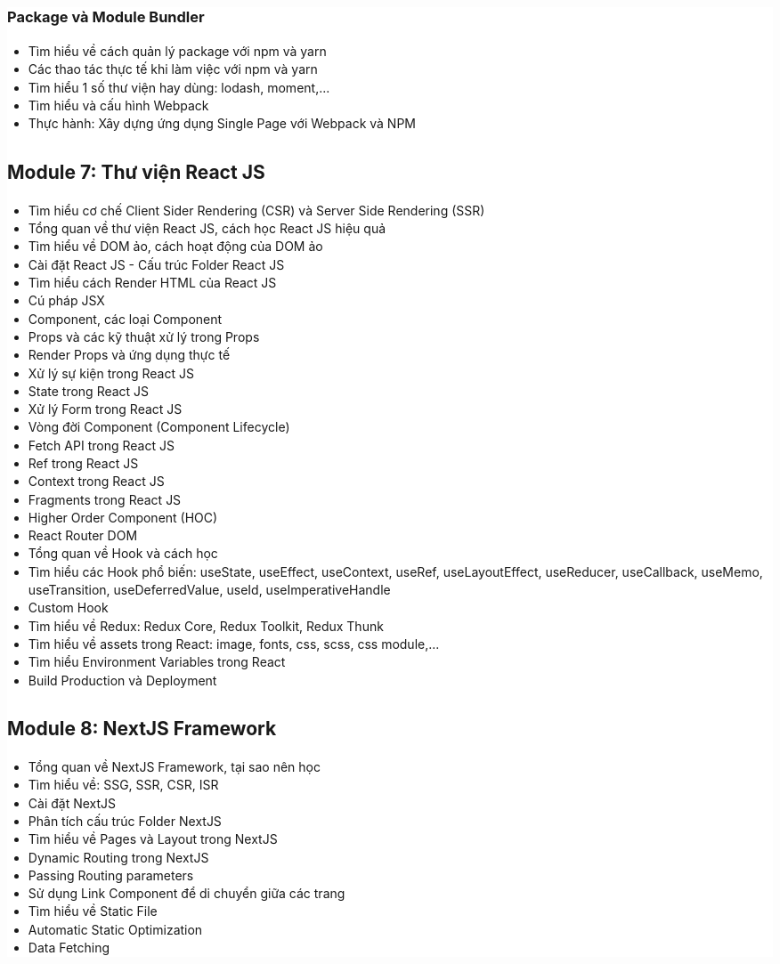 ### Package và Module Bundler

- Tìm hiểu về cách quản lý package với npm và yarn
- Các thao tác thực tế khi làm việc với npm và yarn
- Tìm hiểu 1 số thư viện hay dùng: lodash, moment,...
- Tìm hiểu và cấu hình Webpack
- Thực hành: Xây dựng ứng dụng Single Page với Webpack và NPM

## Module 7: Thư viện React JS

- Tìm hiểu cơ chế Client Sider Rendering (CSR) và Server Side Rendering (SSR)
- Tổng quan về thư viện React JS, cách học React JS hiệu quả
- Tìm hiểu về DOM ảo, cách hoạt động của DOM ảo
- Cài đặt React JS - Cấu trúc Folder React JS
- Tìm hiểu cách Render HTML của React JS
- Cú pháp JSX
- Component, các loại Component
- Props và các kỹ thuật xử lý trong Props
- Render Props và ứng dụng thực tế
- Xử lý sự kiện trong React JS
- State trong React JS
- Xử lý Form trong React JS
- Vòng đời Component (Component Lifecycle)
- Fetch API trong React JS
- Ref trong React JS
- Context trong React JS
- Fragments trong React JS
- Higher Order Component (HOC)
- React Router DOM
- Tổng quan về Hook và cách học
- Tìm hiểu các Hook phổ biến: useState, useEffect, useContext, useRef, useLayoutEffect, useReducer, useCallback, useMemo, useTransition, useDeferredValue, useId, useImperativeHandle
- Custom Hook
- Tìm hiểu về Redux: Redux Core, Redux Toolkit, Redux Thunk
- Tìm hiểu về assets trong React: image, fonts, css, scss, css module,...
- Tìm hiểu Environment Variables trong React
- Build Production và Deployment

## Module 8: NextJS Framework

- Tổng quan về NextJS Framework, tại sao nên học
- Tìm hiểu về: SSG, SSR, CSR, ISR
- Cài đặt NextJS
- Phân tích cấu trúc Folder NextJS
- Tìm hiểu về Pages và Layout trong NextJS
- Dynamic Routing trong NextJS
- Passing Routing parameters
- Sử dụng Link Component để di chuyển giữa các trang
- Tìm hiểu về Static File
- Automatic Static Optimization
- Data Fetching
